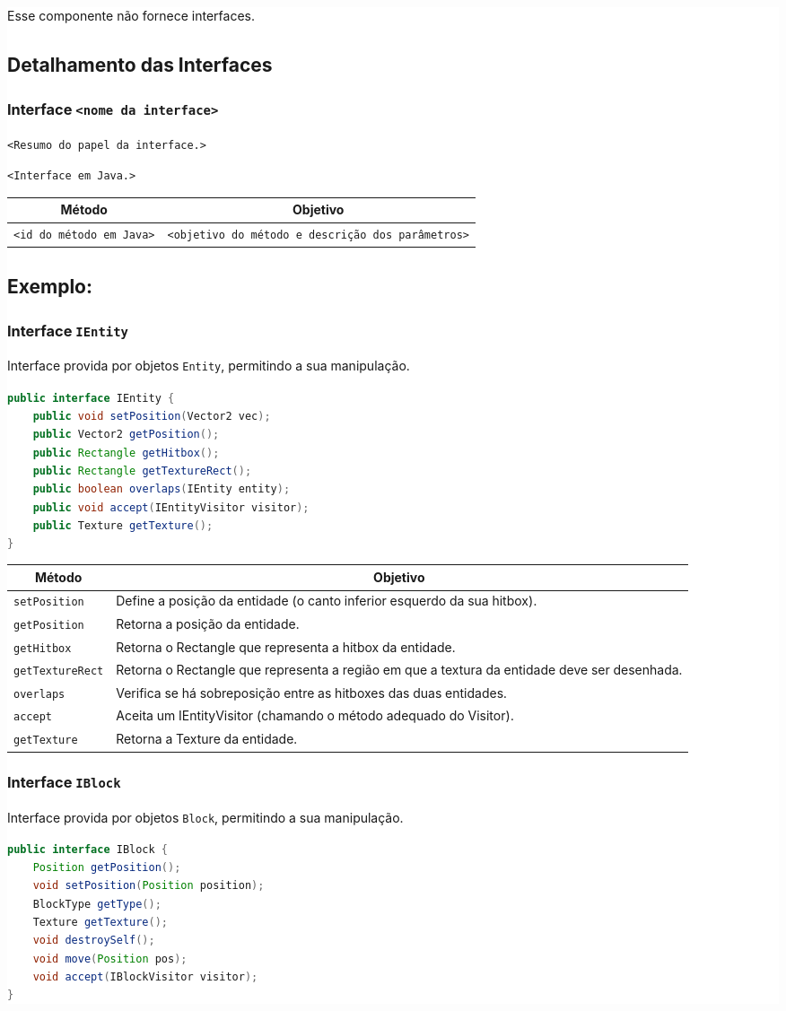 Esse componente não fornece interfaces.

## Detalhamento das Interfaces

### Interface `<nome da interface>`

`<Resumo do papel da interface.>`

~~~
<Interface em Java.>
~~~

Método | Objetivo
-------| --------
`<id do método em Java>` | `<objetivo do método e descrição dos parâmetros>`

## Exemplo:

### Interface `IEntity`

Interface provida por objetos `Entity`, permitindo a sua manipulação.

~~~java
public interface IEntity {
    public void setPosition(Vector2 vec);
    public Vector2 getPosition();
    public Rectangle getHitbox();
    public Rectangle getTextureRect();
    public boolean overlaps(IEntity entity);
    public void accept(IEntityVisitor visitor);
    public Texture getTexture();
}
~~~

Método | Objetivo
-------| --------
`setPosition` | Define a posição da entidade (o canto inferior esquerdo da sua hitbox).
`getPosition` | Retorna a posição da entidade.
`getHitbox`   | Retorna o Rectangle que representa a hitbox da entidade.
`getTextureRect` | Retorna o Rectangle que representa a região em que a textura da entidade deve ser desenhada.
`overlaps`    | Verifica se há sobreposição entre as hitboxes das duas entidades.
`accept`      | Aceita um IEntityVisitor (chamando o método adequado do Visitor).
`getTexture`  | Retorna a Texture da entidade.


### Interface `IBlock`

Interface provida por objetos `Block`, permitindo a sua manipulação.

~~~java
public interface IBlock {
    Position getPosition();
    void setPosition(Position position);
    BlockType getType();
    Texture getTexture();
    void destroySelf();
    void move(Position pos);
    void accept(IBlockVisitor visitor);
}
~~~
